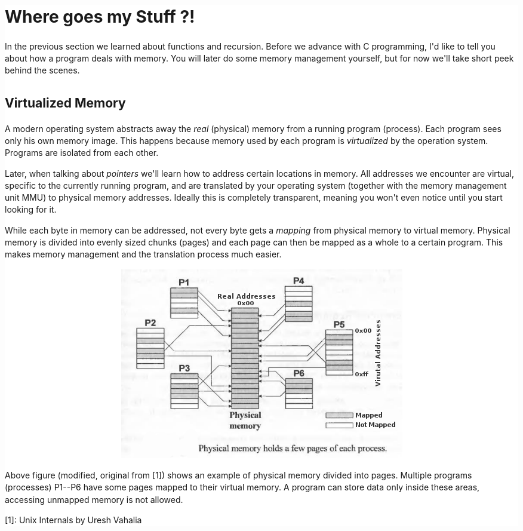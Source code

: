 # Where goes my Stuff ?!

In the previous section we learned about functions and recursion. Before we
advance with C programming, I'd like to tell you about how a program deals with
memory. You will later do some memory management yourself, but for now we'll
take short peek behind the scenes.

## Virtualized Memory

A modern operating system abstracts away the *real* (physical) memory from a
running program (process). Each program sees only his own memory image. This
happens because memory used by each program is *virtualized* by the operation
system. Programs are isolated from each other.

Later, when talking about *pointers* we'll learn how to address certain
locations in memory. All addresses we encounter are virtual, specific to the
currently running program, and are translated by your operating system
(together with the memory management unit MMU) to physical memory addresses.
Ideally this is completely transparent, meaning you won't even notice until you
start looking for it.

While each byte in memory can be addressed, not every byte gets a *mapping*
from physical memory to virtual memory. Physical memory is divided into evenly
sized chunks (pages) and each page can then be mapped as a whole to a certain
program. This makes memory management and the translation process much easier.

<p align="center">
  <img alt="Paging" src="gfx/paging.png" />
</p>

Above figure (modified, original from [1]) shows an example of physical memory
divided into pages. Multiple programs (processes) P1--P6 have some pages mapped
to their virtual memory. A program can store data only inside these areas,
accessing unmapped memory is not allowed.

[1]: Unix Internals by Uresh Vahalia
